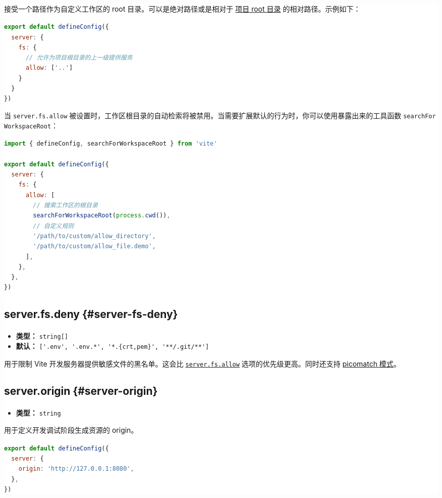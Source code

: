 接受一个路径作为自定义工作区的 root 目录。可以是绝对路径或是相对于 [项目 root 目录](/guide/#index-html-and-project-root) 的相对路径。示例如下：

```js
export default defineConfig({
  server: {
    fs: {
      // 允许为项目根目录的上一级提供服务
      allow: ['..']
    }
  }
})
```

当 `server.fs.allow` 被设置时，工作区根目录的自动检索将被禁用。当需要扩展默认的行为时，你可以使用暴露出来的工具函数 `searchForWorkspaceRoot`：

```js
import { defineConfig, searchForWorkspaceRoot } from 'vite'

export default defineConfig({
  server: {
    fs: {
      allow: [
        // 搜索工作区的根目录
        searchForWorkspaceRoot(process.cwd()),
        // 自定义规则
        '/path/to/custom/allow_directory',
        '/path/to/custom/allow_file.demo',
      ],
    },
  },
})
```

## server.fs.deny {#server-fs-deny}

- **类型：** `string[]`
- **默认：** `['.env', '.env.*', '*.{crt,pem}', '**/.git/**']`

用于限制 Vite 开发服务器提供敏感文件的黑名单。这会比 [`server.fs.allow`](#server-fs-allow) 选项的优先级更高。同时还支持 [picomatch 模式](https://github.com/micromatch/picomatch#globbing-features)。

## server.origin {#server-origin}

- **类型：** `string`

用于定义开发调试阶段生成资源的 origin。

```js
export default defineConfig({
  server: {
    origin: 'http://127.0.0.1:8080',
  },
})
```
